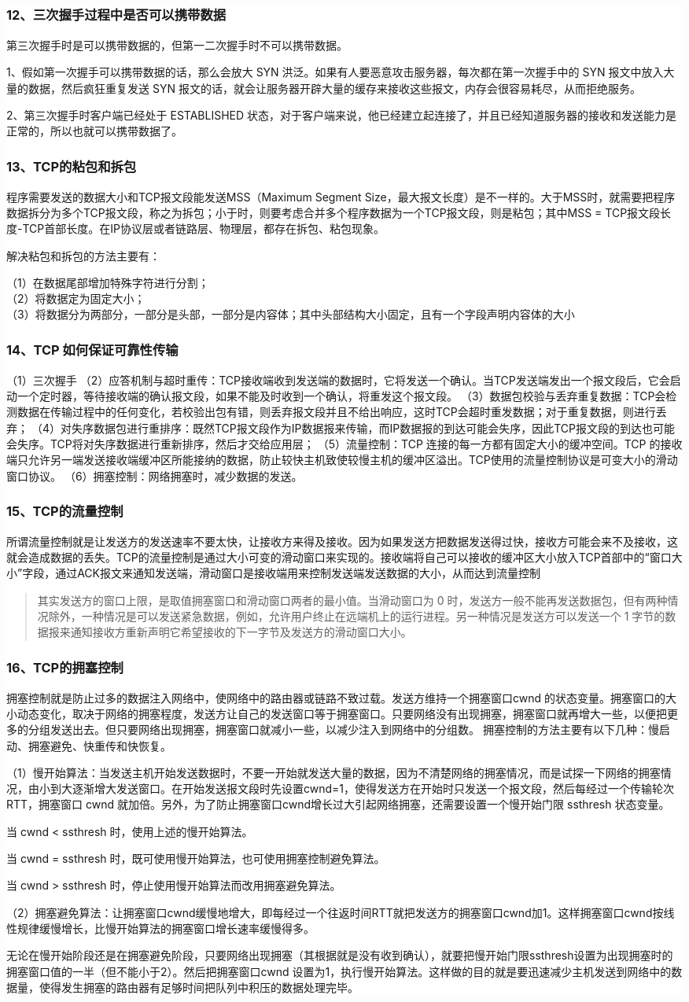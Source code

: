 ### 12、三次握手过程中是否可以携带数据
第三次握手时是可以携带数据的，但第一二次握手时不可以携带数据。

1、假如第一次握手可以携带数据的话，那么会放大 SYN 洪泛。如果有人要恶意攻击服务器，每次都在第一次握手中的 SYN 报文中放入大量的数据，然后疯狂重复发送 SYN 报文的话，就会让服务器开辟大量的缓存来接收这些报文，内存会很容易耗尽，从而拒绝服务。

2、第三次握手时客户端已经处于 ESTABLISHED 状态，对于客户端来说，他已经建立起连接了，并且已经知道服务器的接收和发送能力是正常的，所以也就可以携带数据了。


### 13、TCP的粘包和拆包
程序需要发送的数据大小和TCP报文段能发送MSS（Maximum Segment Size，最大报文长度）是不一样的。大于MSS时，就需要把程序数据拆分为多个TCP报文段，称之为拆包；小于时，则要考虑合并多个程序数据为一个TCP报文段，则是粘包；其中MSS = TCP报文段长度-TCP首部长度。在IP协议层或者链路层、物理层，都存在拆包、粘包现象。

解决粘包和拆包的方法主要有：

（1）在数据尾部增加特殊字符进行分割；  
（2）将数据定为固定大小；  
（3）将数据分为两部分，一部分是头部，一部分是内容体；其中头部结构大小固定，且有一个字段声明内容体的大小  

### 14、TCP 如何保证可靠性传输
（1）三次握手
（2）应答机制与超时重传：TCP接收端收到发送端的数据时，它将发送一个确认。当TCP发送端发出一个报文段后，它会启动一个定时器，等待接收端的确认报文段，如果不能及时收到一个确认，将重发这个报文段。
（3）数据包校验与丢弃重复数据：TCP会检测数据在传输过程中的任何变化，若校验出包有错，则丢弃报文段并且不给出响应，这时TCP会超时重发数据；对于重复数据，则进行丢弃；
（4）对失序数据包进行重排序：既然TCP报文段作为IP数据报来传输，而IP数据报的到达可能会失序，因此TCP报文段的到达也可能会失序。TCP将对失序数据进行重新排序，然后才交给应用层；
（5）流量控制：TCP 连接的每一方都有固定大小的缓冲空间。TCP 的接收端只允许另一端发送接收端缓冲区所能接纳的数据，防止较快主机致使较慢主机的缓冲区溢出。TCP使用的流量控制协议是可变大小的滑动窗口协议。
（6）拥塞控制：网络拥塞时，减少数据的发送。


### 15、TCP的流量控制
所谓流量控制就是让发送方的发送速率不要太快，让接收方来得及接收。因为如果发送方把数据发送得过快，接收方可能会来不及接收，这就会造成数据的丢失。TCP的流量控制是通过大小可变的滑动窗口来实现的。接收端将自己可以接收的缓冲区大小放入TCP首部中的“窗口大小”字段，通过ACK报文来通知发送端，滑动窗口是接收端用来控制发送端发送数据的大小，从而达到流量控制

> 其实发送方的窗口上限，是取值拥塞窗口和滑动窗口两者的最小值。当滑动窗口为 0 时，发送方一般不能再发送数据包，但有两种情况除外，一种情况是可以发送紧急数据，例如，允许用户终止在远端机上的运行进程。另一种情况是发送方可以发送一个 1 字节的数据报来通知接收方重新声明它希望接收的下一字节及发送方的滑动窗口大小。


### 16、TCP的拥塞控制
拥塞控制就是防止过多的数据注入网络中，使网络中的路由器或链路不致过载。发送方维持一个拥塞窗口cwnd 的状态变量。拥塞窗口的大小动态变化，取决于网络的拥塞程度，发送方让自己的发送窗口等于拥塞窗口。只要网络没有出现拥塞，拥塞窗口就再增大一些，以便把更多的分组发送出去。但只要网络出现拥塞，拥塞窗口就减小一些，以减少注入到网络中的分组数。 拥塞控制的方法主要有以下几种：慢启动、拥塞避免、快重传和快恢复。

（1）慢开始算法：当发送主机开始发送数据时，不要一开始就发送大量的数据，因为不清楚网络的拥塞情况，而是试探一下网络的拥塞情况，由小到大逐渐增大发送窗口。在开始发送报文段时先设置cwnd=1，使得发送方在开始时只发送一个报文段，然后每经过一个传输轮次RTT，拥塞窗口 cwnd 就加倍。另外，为了防止拥塞窗口cwnd增长过大引起网络拥塞，还需要设置一个慢开始门限 ssthresh 状态变量。

当 cwnd < ssthresh 时，使用上述的慢开始算法。

当 cwnd = ssthresh 时，既可使用慢开始算法，也可使用拥塞控制避免算法。

当 cwnd > ssthresh 时，停止使用慢开始算法而改用拥塞避免算法。

（2）拥塞避免算法：让拥塞窗口cwnd缓慢地增大，即每经过一个往返时间RTT就把发送方的拥塞窗口cwnd加1。这样拥塞窗口cwnd按线性规律缓慢增长，比慢开始算法的拥塞窗口增长速率缓慢得多。

无论在慢开始阶段还是在拥塞避免阶段，只要网络出现拥塞（其根据就是没有收到确认），就要把慢开始门限ssthresh设置为出现拥塞时的拥塞窗口值的一半（但不能小于2）。然后把拥塞窗口cwnd 设置为1，执行慢开始算法。这样做的目的就是要迅速减少主机发送到网络中的数据量，使得发生拥塞的路由器有足够时间把队列中积压的数据处理完毕。
